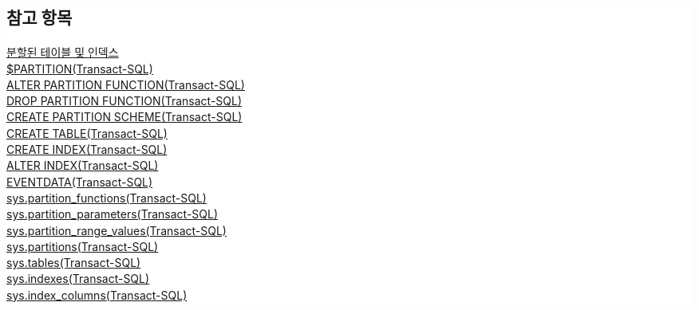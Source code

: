 ## <a name="see-also"></a>참고 항목  
 [분할된 테이블 및 인덱스](../../relational-databases/partitions/partitioned-tables-and-indexes.md)   
 [$PARTITION&#40;Transact-SQL&#41;](../../t-sql/functions/partition-transact-sql.md)   
 [ALTER PARTITION FUNCTION&#40;Transact-SQL&#41;](../../t-sql/statements/alter-partition-function-transact-sql.md)   
 [DROP PARTITION FUNCTION&#40;Transact-SQL&#41;](../../t-sql/statements/drop-partition-function-transact-sql.md)   
 [CREATE PARTITION SCHEME&#40;Transact-SQL&#41;](../../t-sql/statements/create-partition-scheme-transact-sql.md)   
 [CREATE TABLE&#40;Transact-SQL&#41;](../../t-sql/statements/create-table-transact-sql.md)   
 [CREATE INDEX&#40;Transact-SQL&#41;](../../t-sql/statements/create-index-transact-sql.md)   
 [ALTER INDEX&#40;Transact-SQL&#41;](../../t-sql/statements/alter-index-transact-sql.md)   
 [EVENTDATA&#40;Transact-SQL&#41;](../../t-sql/functions/eventdata-transact-sql.md)   
 [sys.partition_functions&#40;Transact-SQL&#41;](../../relational-databases/system-catalog-views/sys-partition-functions-transact-sql.md)   
 [sys.partition_parameters&#40;Transact-SQL&#41;](../../relational-databases/system-catalog-views/sys-partition-parameters-transact-sql.md)   
 [sys.partition_range_values&#40;Transact-SQL&#41;](../../relational-databases/system-catalog-views/sys-partition-range-values-transact-sql.md)   
 [sys.partitions&#40;Transact-SQL&#41;](../../relational-databases/system-catalog-views/sys-partitions-transact-sql.md)   
 [sys.tables&#40;Transact-SQL&#41;](../../relational-databases/system-catalog-views/sys-tables-transact-sql.md)   
 [sys.indexes&#40;Transact-SQL&#41;](../../relational-databases/system-catalog-views/sys-indexes-transact-sql.md)   
 [sys.index_columns&#40;Transact-SQL&#41;](../../relational-databases/system-catalog-views/sys-index-columns-transact-sql.md)  
  
  

